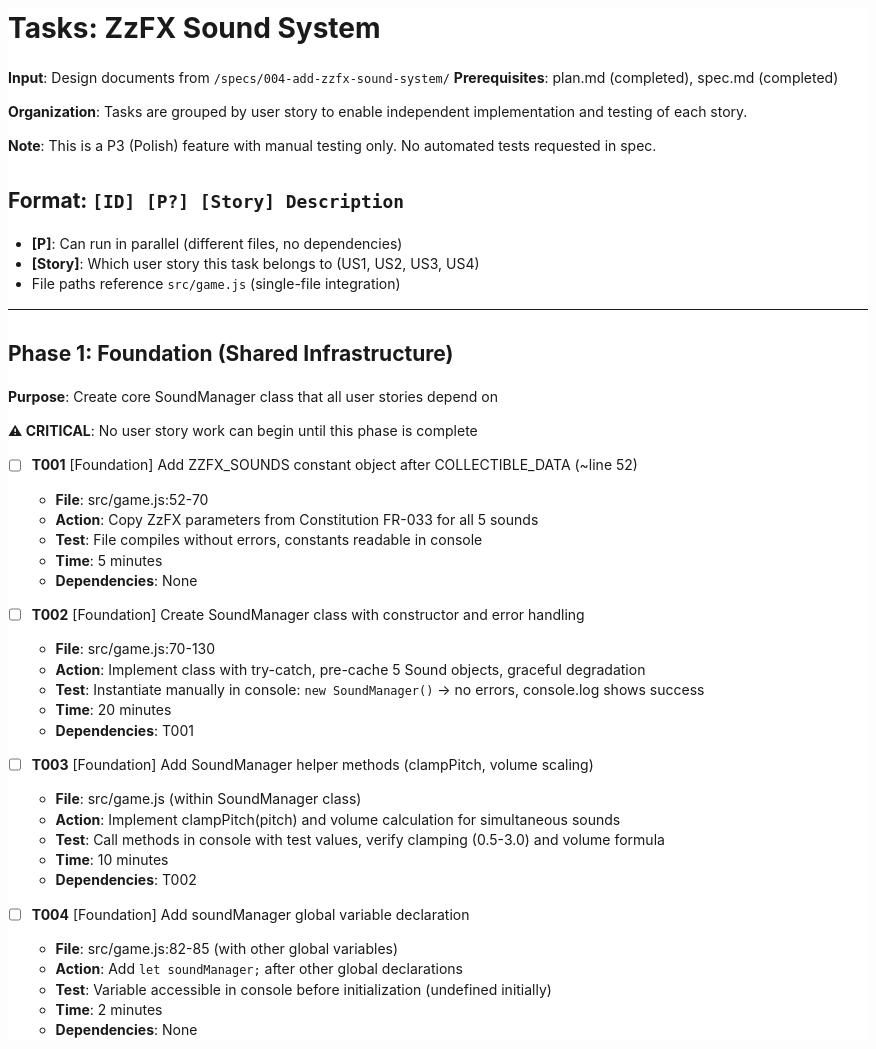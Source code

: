 # Tasks: ZzFX Sound System

**Input**: Design documents from `/specs/004-add-zzfx-sound-system/`
**Prerequisites**: plan.md (completed), spec.md (completed)

**Organization**: Tasks are grouped by user story to enable independent implementation and testing of each story.

**Note**: This is a P3 (Polish) feature with manual testing only. No automated tests requested in spec.

## Format: `[ID] [P?] [Story] Description`
- **[P]**: Can run in parallel (different files, no dependencies)
- **[Story]**: Which user story this task belongs to (US1, US2, US3, US4)
- File paths reference `src/game.js` (single-file integration)

---

## Phase 1: Foundation (Shared Infrastructure)

**Purpose**: Create core SoundManager class that all user stories depend on

**⚠️ CRITICAL**: No user story work can begin until this phase is complete

- [ ] **T001** [Foundation] Add ZZFX_SOUNDS constant object after COLLECTIBLE_DATA (~line 52)
  - **File**: src/game.js:52-70
  - **Action**: Copy ZzFX parameters from Constitution FR-033 for all 5 sounds
  - **Test**: File compiles without errors, constants readable in console
  - **Time**: 5 minutes
  - **Dependencies**: None

- [ ] **T002** [Foundation] Create SoundManager class with constructor and error handling
  - **File**: src/game.js:70-130
  - **Action**: Implement class with try-catch, pre-cache 5 Sound objects, graceful degradation
  - **Test**: Instantiate manually in console: `new SoundManager()` → no errors, console.log shows success
  - **Time**: 20 minutes
  - **Dependencies**: T001

- [ ] **T003** [Foundation] Add SoundManager helper methods (clampPitch, volume scaling)
  - **File**: src/game.js (within SoundManager class)
  - **Action**: Implement clampPitch(pitch) and volume calculation for simultaneous sounds
  - **Test**: Call methods in console with test values, verify clamping (0.5-3.0) and volume formula
  - **Time**: 10 minutes
  - **Dependencies**: T002

- [ ] **T004** [Foundation] Add soundManager global variable declaration
  - **File**: src/game.js:82-85 (with other global variables)
  - **Action**: Add `let soundManager;` after other global declarations
  - **Test**: Variable accessible in console before initialization (undefined initially)
  - **Time**: 2 minutes
  - **Dependencies**: None
